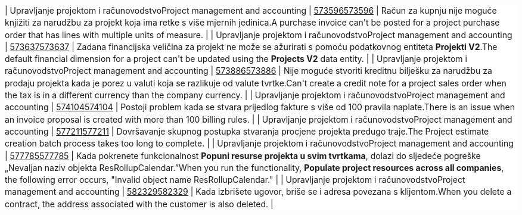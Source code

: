 | <span data-ttu-id="c922c-242">Upravljanje projektom i računovodstvo</span><span class="sxs-lookup"><span data-stu-id="c922c-242">Project management and accounting</span></span> | [<span data-ttu-id="c922c-243">573596</span><span class="sxs-lookup"><span data-stu-id="c922c-243">573596</span></span>](https://fix.lcs.dynamics.com/Issue/Details/?bugId=573596) | <span data-ttu-id="c922c-244">Račun za kupnju nije moguće knjižiti za narudžbu za projekt koja ima retke s više mjernih jedinica.</span><span class="sxs-lookup"><span data-stu-id="c922c-244">A purchase invoice can't be posted for a project purchase order that has lines with multiple units of measure.</span></span>                                                                                                                                             |
| <span data-ttu-id="c922c-245">Upravljanje projektom i računovodstvo</span><span class="sxs-lookup"><span data-stu-id="c922c-245">Project management and accounting</span></span> | [<span data-ttu-id="c922c-246">573637</span><span class="sxs-lookup"><span data-stu-id="c922c-246">573637</span></span>](https://fix.lcs.dynamics.com/Issue/Details/?bugId=573637) | <span data-ttu-id="c922c-247">Zadana financijska veličina za projekt ne može se ažurirati s pomoću podatkovnog entiteta **Projekti V2**.</span><span class="sxs-lookup"><span data-stu-id="c922c-247">The default financial dimension for a project can't be updated using   the **Projects V2** data entity.</span></span>                                                                                                                                                          |
| <span data-ttu-id="c922c-248">Upravljanje projektom i računovodstvo</span><span class="sxs-lookup"><span data-stu-id="c922c-248">Project management and accounting</span></span> | [<span data-ttu-id="c922c-249">573886</span><span class="sxs-lookup"><span data-stu-id="c922c-249">573886</span></span>](https://fix.lcs.dynamics.com/Issue/Details/?bugId=573886) | <span data-ttu-id="c922c-250">Nije moguće stvoriti kreditnu bilješku za narudžbu za prodaju projekta kada je porez u valuti koja se razlikuje od valute tvrtke.</span><span class="sxs-lookup"><span data-stu-id="c922c-250">Can't create a credit note for a project sales order when the tax is in a different currency than the company currency.</span></span>                                                                                                                     |
| <span data-ttu-id="c922c-251">Upravljanje projektom i računovodstvo</span><span class="sxs-lookup"><span data-stu-id="c922c-251">Project management and accounting</span></span> | [<span data-ttu-id="c922c-252">574104</span><span class="sxs-lookup"><span data-stu-id="c922c-252">574104</span></span>](https://fix.lcs.dynamics.com/Issue/Details/?bugId=574104) | <span data-ttu-id="c922c-253">Postoji problem kada se stvara prijedlog fakture s više od 100 pravila naplate.</span><span class="sxs-lookup"><span data-stu-id="c922c-253">There is an issue when an invoice proposal is created with more than 100 billing rules.</span></span>                                                                                                                                                                  |
| <span data-ttu-id="c922c-254">Upravljanje projektom i računovodstvo</span><span class="sxs-lookup"><span data-stu-id="c922c-254">Project management and accounting</span></span> | [<span data-ttu-id="c922c-255">577211</span><span class="sxs-lookup"><span data-stu-id="c922c-255">577211</span></span>](https://fix.lcs.dynamics.com/Issue/Details/?bugId=577211) | <span data-ttu-id="c922c-256">Dovršavanje skupnog postupka stvaranja procjene projekta predugo traje.</span><span class="sxs-lookup"><span data-stu-id="c922c-256">The Project estimate creation batch process takes too long to   complete.</span></span>                                                                                                                                                                      |
| <span data-ttu-id="c922c-257">Upravljanje projektom i računovodstvo</span><span class="sxs-lookup"><span data-stu-id="c922c-257">Project management and accounting</span></span> | [<span data-ttu-id="c922c-258">577785</span><span class="sxs-lookup"><span data-stu-id="c922c-258">577785</span></span>](https://fix.lcs.dynamics.com/Issue/Details/?bugId=577785) | <span data-ttu-id="c922c-259">Kada pokrenete funkcionalnost **Popuni resurse projekta u svim tvrtkama**, dolazi do sljedeće pogreške „Nevaljan naziv objekta ResRollupCalendar.”</span><span class="sxs-lookup"><span data-stu-id="c922c-259">When you run the functionality, **Populate project resources across all companies**, the following error occurs, "Invalid object name ResRollupCalendar."</span></span>                                                                                                                                   |
| <span data-ttu-id="c922c-260">Upravljanje projektom i računovodstvo</span><span class="sxs-lookup"><span data-stu-id="c922c-260">Project management and accounting</span></span> | [<span data-ttu-id="c922c-261">582329</span><span class="sxs-lookup"><span data-stu-id="c922c-261">582329</span></span>](https://fix.lcs.dynamics.com/Issue/Details/?bugId=582329) | <span data-ttu-id="c922c-262">Kada izbrišete ugovor, briše se i adresa povezana s klijentom.</span><span class="sxs-lookup"><span data-stu-id="c922c-262">When you delete a contract, the address associated with the customer is also deleted.</span></span>                                                                                                                                                                    |